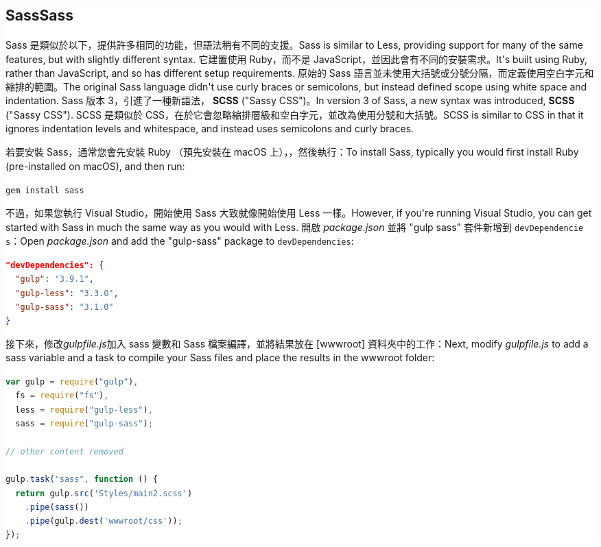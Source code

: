 ## <a name="sass"></a><span data-ttu-id="c2c17-176">Sass</span><span class="sxs-lookup"><span data-stu-id="c2c17-176">Sass</span></span>

<span data-ttu-id="c2c17-177">Sass 是類似於以下，提供許多相同的功能，但語法稍有不同的支援。</span><span class="sxs-lookup"><span data-stu-id="c2c17-177">Sass is similar to Less, providing support for many of the same features, but with slightly different syntax.</span></span> <span data-ttu-id="c2c17-178">它建置使用 Ruby，而不是 JavaScript，並因此會有不同的安裝需求。</span><span class="sxs-lookup"><span data-stu-id="c2c17-178">It's built using Ruby, rather than JavaScript, and so has different setup requirements.</span></span> <span data-ttu-id="c2c17-179">原始的 Sass 語言並未使用大括號或分號分隔，而定義使用空白字元和縮排的範圍。</span><span class="sxs-lookup"><span data-stu-id="c2c17-179">The original Sass language didn't use curly braces or semicolons, but instead defined scope using white space and indentation.</span></span> <span data-ttu-id="c2c17-180">Sass 版本 3，引進了一種新語法， **SCSS** ("Sassy CSS")。</span><span class="sxs-lookup"><span data-stu-id="c2c17-180">In version 3 of Sass, a new syntax was introduced, **SCSS** ("Sassy CSS").</span></span> <span data-ttu-id="c2c17-181">SCSS 是類似於 CSS，在於它會忽略縮排層級和空白字元，並改為使用分號和大括號。</span><span class="sxs-lookup"><span data-stu-id="c2c17-181">SCSS is similar to CSS in that it ignores indentation levels and whitespace, and instead uses semicolons and curly braces.</span></span>

<span data-ttu-id="c2c17-182">若要安裝 Sass，通常您會先安裝 Ruby （預先安裝在 macOS 上），，然後執行：</span><span class="sxs-lookup"><span data-stu-id="c2c17-182">To install Sass, typically you would first install Ruby (pre-installed on macOS), and then run:</span></span>

```console
gem install sass
```

<span data-ttu-id="c2c17-183">不過，如果您執行 Visual Studio，開始使用 Sass 大致就像開始使用 Less 一樣。</span><span class="sxs-lookup"><span data-stu-id="c2c17-183">However, if you're running Visual Studio, you can get started with Sass in much the same way as you would with Less.</span></span> <span data-ttu-id="c2c17-184">開啟 *package.json* 並將 "gulp sass" 套件新增到 `devDependencies`：</span><span class="sxs-lookup"><span data-stu-id="c2c17-184">Open *package.json* and add the "gulp-sass" package to `devDependencies`:</span></span>

```json
"devDependencies": {
  "gulp": "3.9.1",
  "gulp-less": "3.3.0",
  "gulp-sass": "3.1.0"
}
```

<span data-ttu-id="c2c17-185">接下來，修改*gulpfile.js*加入 sass 變數和 Sass 檔案編譯，並將結果放在 [wwwroot] 資料夾中的工作：</span><span class="sxs-lookup"><span data-stu-id="c2c17-185">Next, modify *gulpfile.js* to add a sass variable and a task to compile your Sass files and place the results in the wwwroot folder:</span></span>

```javascript
var gulp = require("gulp"),
  fs = require("fs"),
  less = require("gulp-less"),
  sass = require("gulp-sass");

// other content removed

gulp.task("sass", function () {
  return gulp.src('Styles/main2.scss')
    .pipe(sass())
    .pipe(gulp.dest('wwwroot/css'));
});
```
